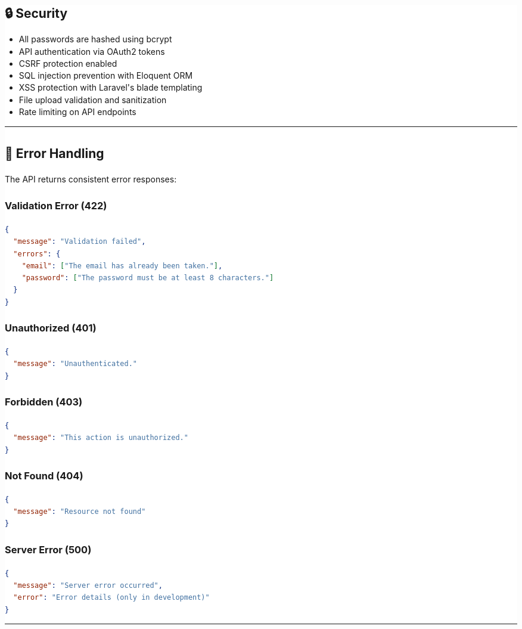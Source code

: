 
## 🔒 Security

- All passwords are hashed using bcrypt
- API authentication via OAuth2 tokens
- CSRF protection enabled
- SQL injection prevention with Eloquent ORM
- XSS protection with Laravel's blade templating
- File upload validation and sanitization
- Rate limiting on API endpoints

---

## 📝 Error Handling

The API returns consistent error responses:

### Validation Error (422)
```json
{
  "message": "Validation failed",
  "errors": {
    "email": ["The email has already been taken."],
    "password": ["The password must be at least 8 characters."]
  }
}
```

### Unauthorized (401)
```json
{
  "message": "Unauthenticated."
}
```

### Forbidden (403)
```json
{
  "message": "This action is unauthorized."
}
```

### Not Found (404)
```json
{
  "message": "Resource not found"
}
```

### Server Error (500)
```json
{
  "message": "Server error occurred",
  "error": "Error details (only in development)"
}
```

---